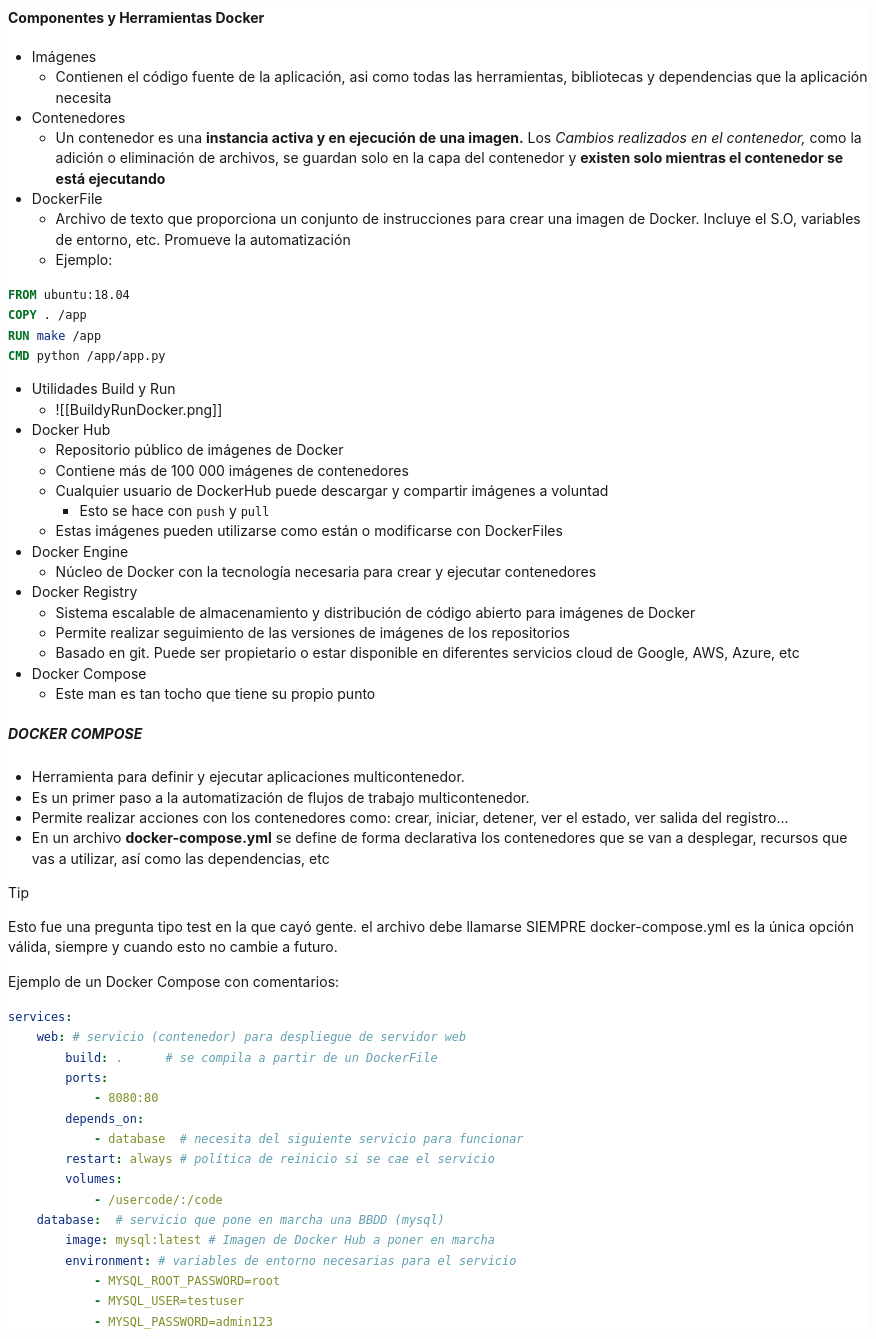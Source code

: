 #### Componentes y Herramientas Docker
* Imágenes
	* Contienen el código fuente de la aplicación, asi como todas las herramientas, bibliotecas y dependencias que la aplicación necesita
* Contenedores
	* Un contenedor es una **instancia activa y en ejecución de una imagen.** Los *Cambios realizados en el contenedor,* como la adición o eliminación de archivos, se guardan solo en la capa del contenedor y **existen solo mientras el contenedor se está ejecutando**
* DockerFile
	* Archivo de texto que proporciona un conjunto de instrucciones para crear una imagen de Docker. Incluye el S.O, variables de entorno, etc. Promueve la automatización
	* Ejemplo:
``` DockerFile
FROM ubuntu:18.04
COPY . /app
RUN make /app
CMD python /app/app.py
```
* Utilidades Build y Run
	* ![[BuildyRunDocker.png]]
* Docker Hub
	* Repositorio público de imágenes de Docker
	* Contiene más de 100 000 imágenes de contenedores
	* Cualquier usuario de DockerHub puede descargar y compartir imágenes a voluntad
		* Esto se hace con `push` y `pull`
	* Estas imágenes pueden utilizarse como están o modificarse con DockerFiles
* Docker Engine
	* Núcleo de Docker con la tecnología necesaria para crear y ejecutar contenedores
* Docker Registry
	* Sistema escalable de almacenamiento y distribución de código abierto para imágenes de Docker
	* Permite realizar seguimiento de las versiones de imágenes de los repositorios
	* Basado en git. Puede ser propietario o estar disponible en diferentes servicios cloud de Google, AWS, Azure, etc
* Docker Compose
	* Este man es tan tocho que tiene su propio punto
##### DOCKER COMPOSE
* Herramienta para definir y ejecutar aplicaciones multicontenedor.
* Es un primer paso a la automatización de flujos de trabajo multicontenedor.
* Permite realizar acciones con los contenedores como: crear, iniciar, detener, ver el estado, ver salida del registro...
* En un archivo **docker-compose.yml**  se define de forma declarativa los contenedores que se van a desplegar, recursos que vas a utilizar, así como las dependencias, etc
> [!tip] 
> Esto fue una pregunta tipo test en la que cayó gente. el archivo debe llamarse SIEMPRE docker-compose.yml es la única opción válida, siempre y cuando esto no cambie a futuro.

Ejemplo de un Docker Compose con comentarios:
``` docker-compose.yml
services:
	web: # servicio (contenedor) para despliegue de servidor web
		build: .      # se compila a partir de un DockerFile
		ports:
			- 8080:80
		depends_on:
			- database  # necesita del siguiente servicio para funcionar
		restart: always # política de reinicio si se cae el servicio
		volumes:
			- /usercode/:/code
	database:  # servicio que pone en marcha una BBDD (mysql)
		image: mysql:latest # Imagen de Docker Hub a poner en marcha
		environment: # variables de entorno necesarias para el servicio
			- MYSQL_ROOT_PASSWORD=root
			- MYSQL_USER=testuser
			- MYSQL_PASSWORD=admin123
```